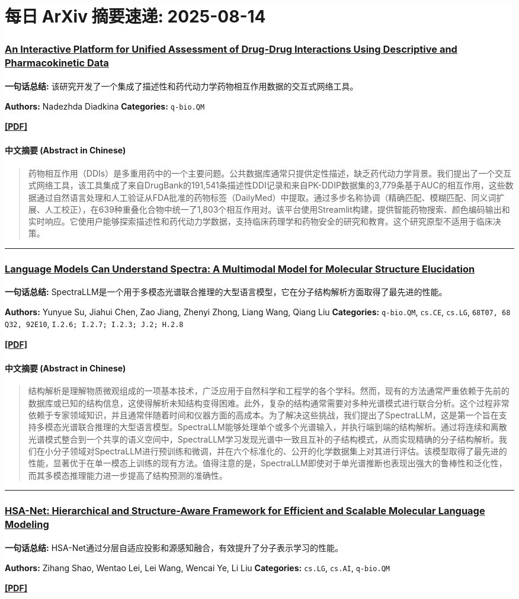 # 每日 ArXiv 摘要速递: 2025-08-14

### [An Interactive Platform for Unified Assessment of Drug-Drug Interactions Using Descriptive and Pharmacokinetic Data](https://arxiv.org/abs/2508.08351)

**一句话总结:** 该研究开发了一个集成了描述性和药代动力学药物相互作用数据的交互式网络工具。

**Authors:** Nadezhda Diadkina
**Categories:** `q-bio.QM`

[**[PDF]**](https://arxiv.org/pdf/2508.08351)

#### 中文摘要 (Abstract in Chinese)

> 药物相互作用（DDIs）是多重用药中的一个主要问题。公共数据库通常只提供定性描述，缺乏药代动力学背景。我们提出了一个交互式网络工具，该工具集成了来自DrugBank的191,541条描述性DDI记录和来自PK-DDIP数据集的3,779条基于AUC的相互作用，这些数据通过自然语言处理和人工验证从FDA批准的药物标签（DailyMed）中提取。通过多步名称协调（精确匹配、模糊匹配、同义词扩展、人工校正），在639种重叠化合物中统一了1,803个相互作用对。该平台使用Streamlit构建，提供智能药物搜索、颜色编码输出和实时响应。它使用户能够探索描述性和药代动力学数据，支持临床药理学和药物安全的研究和教育。这个研究原型不适用于临床决策。

---

### [Language Models Can Understand Spectra: A Multimodal Model for Molecular Structure Elucidation](https://arxiv.org/abs/2508.08441)

**一句话总结:** SpectraLLM是一个用于多模态光谱联合推理的大型语言模型，它在分子结构解析方面取得了最先进的性能。

**Authors:** Yunyue Su, Jiahui Chen, Zao Jiang, Zhenyi Zhong, Liang Wang, Qiang Liu
**Categories:** `q-bio.QM`, `cs.CE`, `cs.LG`, `68T07, 68Q32, 92E10`, `I.2.6; I.2.7; I.2.3; J.2; H.2.8`

[**[PDF]**](https://arxiv.org/pdf/2508.08441)

#### 中文摘要 (Abstract in Chinese)

> 结构解析是理解物质微观组成的一项基本技术，广泛应用于自然科学和工程学的各个学科。然而，现有的方法通常严重依赖于先前的数据库或已知的结构信息，这使得解析未知结构变得困难。此外，复杂的结构通常需要对多种光谱模式进行联合分析。这个过程非常依赖于专家领域知识，并且通常伴随着时间和仪器方面的高成本。为了解决这些挑战，我们提出了SpectraLLM，这是第一个旨在支持多模态光谱联合推理的大型语言模型。SpectraLLM能够处理单个或多个光谱输入，并执行端到端的结构解析。通过将连续和离散光谱模式整合到一个共享的语义空间中，SpectraLLM学习发现光谱中一致且互补的子结构模式，从而实现精确的分子结构解析。我们在小分子领域对SpectraLLM进行预训练和微调，并在六个标准化的、公开的化学数据集上对其进行评估。该模型取得了最先进的性能，显著优于在单一模态上训练的现有方法。值得注意的是，SpectraLLM即使对于单光谱推断也表现出强大的鲁棒性和泛化性，而其多模态推理能力进一步提高了结构预测的准确性。

---

### [HSA-Net: Hierarchical and Structure-Aware Framework for Efficient and Scalable Molecular Language Modeling](https://arxiv.org/abs/2508.08334)

**一句话总结:** HSA-Net通过分层自适应投影和源感知融合，有效提升了分子表示学习的性能。

**Authors:** Zihang Shao, Wentao Lei, Lei Wang, Wencai Ye, Li Liu
**Categories:** `cs.LG`, `cs.AI`, `q-bio.QM`

[**[PDF]**](https://arxiv.org/pdf/2508.08334)
